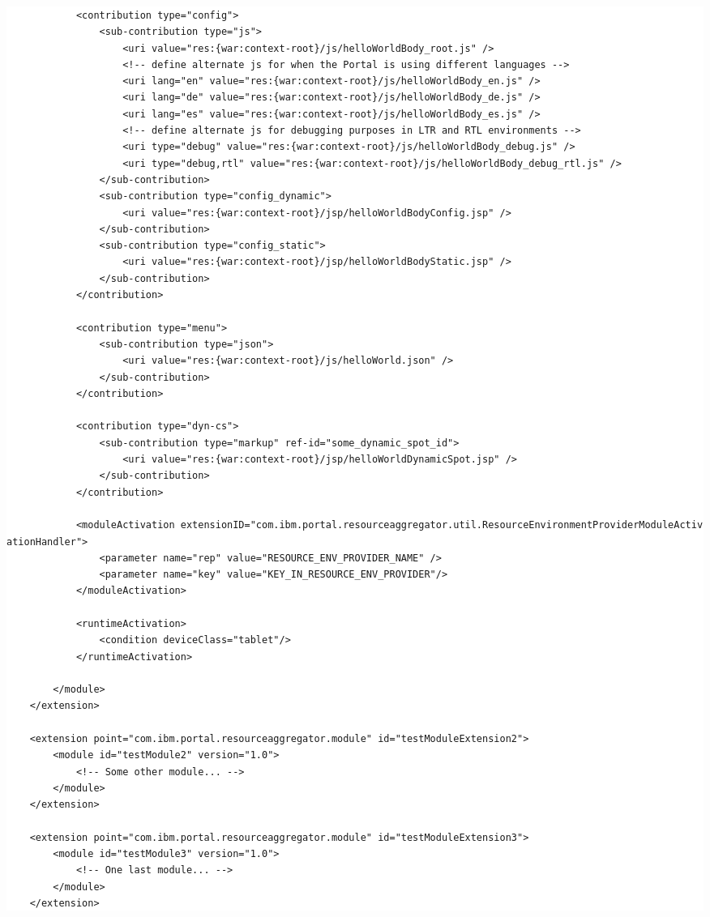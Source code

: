 ```
            <contribution type="config">
                <sub-contribution type="js">
                    <uri value="res:{war:context-root}/js/helloWorldBody_root.js" />
                    <!-- define alternate js for when the Portal is using different languages -->
                    <uri lang="en" value="res:{war:context-root}/js/helloWorldBody_en.js" />
                    <uri lang="de" value="res:{war:context-root}/js/helloWorldBody_de.js" />
                    <uri lang="es" value="res:{war:context-root}/js/helloWorldBody_es.js" />
                    <!-- define alternate js for debugging purposes in LTR and RTL environments -->
                    <uri type="debug" value="res:{war:context-root}/js/helloWorldBody_debug.js" />
                    <uri type="debug,rtl" value="res:{war:context-root}/js/helloWorldBody_debug_rtl.js" />
                </sub-contribution>
                <sub-contribution type="config_dynamic">
                    <uri value="res:{war:context-root}/jsp/helloWorldBodyConfig.jsp" />
                </sub-contribution>
                <sub-contribution type="config_static">
                    <uri value="res:{war:context-root}/jsp/helloWorldBodyStatic.jsp" />
                </sub-contribution>
            </contribution>

            <contribution type="menu">
                <sub-contribution type="json">
                    <uri value="res:{war:context-root}/js/helloWorld.json" />
                </sub-contribution>
            </contribution>

            <contribution type="dyn-cs">
                <sub-contribution type="markup" ref-id="some_dynamic_spot_id">
                    <uri value="res:{war:context-root}/jsp/helloWorldDynamicSpot.jsp" />
                </sub-contribution>
            </contribution>

            <moduleActivation extensionID="com.ibm.portal.resourceaggregator.util.ResourceEnvironmentProviderModuleActivationHandler">
                <parameter name="rep" value="RESOURCE_ENV_PROVIDER_NAME" />
                <parameter name="key" value="KEY_IN_RESOURCE_ENV_PROVIDER"/> 
            </moduleActivation>

            <runtimeActivation>
                <condition deviceClass="tablet"/> 
            </runtimeActivation>

        </module> 
    </extension>

    <extension point="com.ibm.portal.resourceaggregator.module" id="testModuleExtension2"> 
        <module id="testModule2" version="1.0">
            <!-- Some other module... -->
        </module> 
    </extension>

    <extension point="com.ibm.portal.resourceaggregator.module" id="testModuleExtension3"> 
        <module id="testModule3" version="1.0">
            <!-- One last module... -->
        </module> 
    </extension>
```

